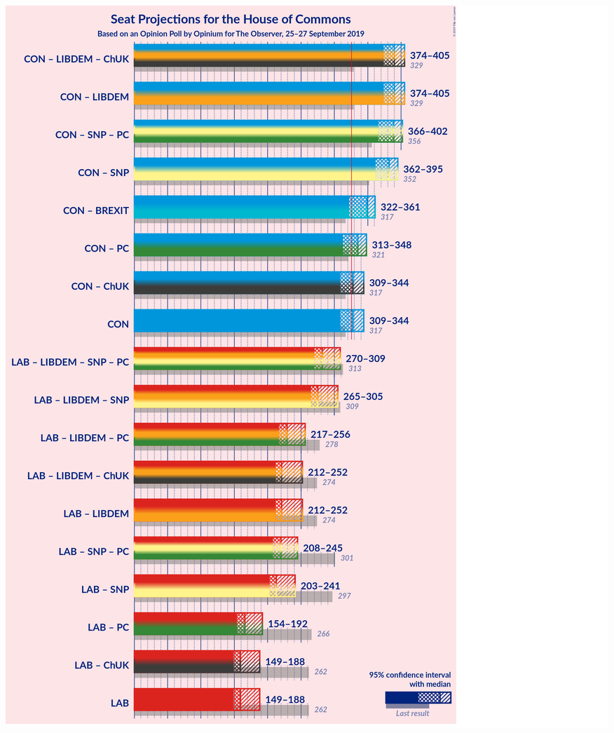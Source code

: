 ![Graph with coalitions seats not yet produced](2019-09-27-Opinium-coalitions-seats.png "Coalitions Seats")
